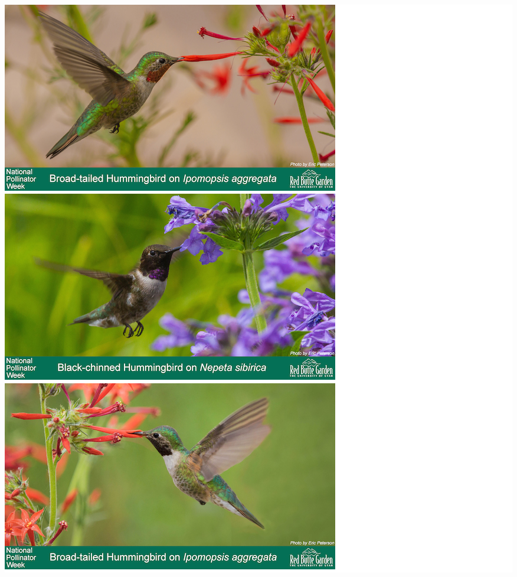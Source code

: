<img src="/images/blogs/11%20Broad-tailed%20Hummingbird.%20Eric%20Petersen%20.jpg" width="560" height="315" alt="" title="" />

<img src="/images/blogs/19%20IMG_3983.jpg" width="560" height="315" alt="" title="" />

<img src="/images/blogs/15%20IMG_1951.jpg" width="560" height="315" alt="" title="" />
